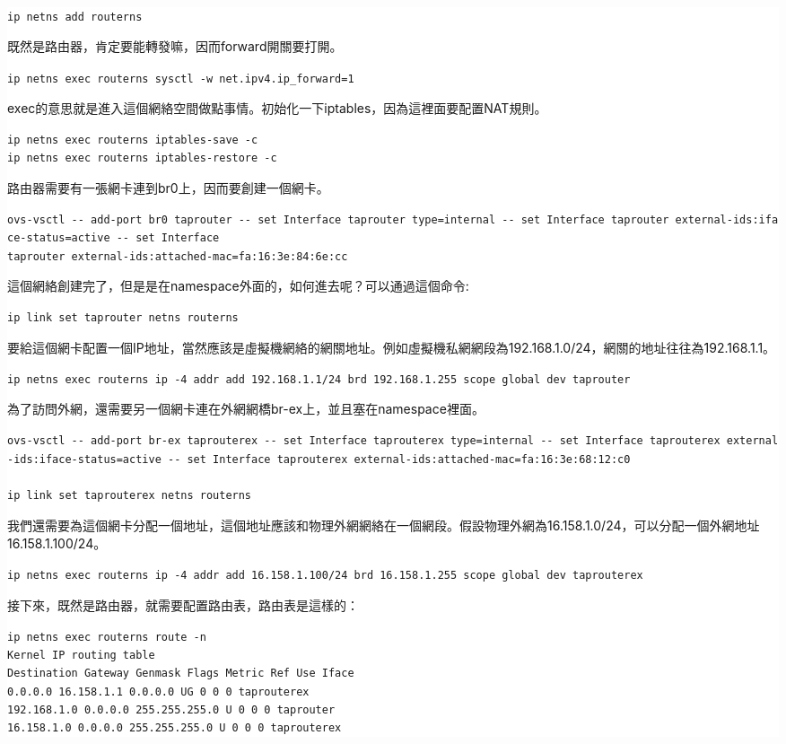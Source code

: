 ```
ip netns add routerns
```

既然是路由器，肯定要能轉發嘛，因而forward開關要打開。

```
ip netns exec routerns sysctl -w net.ipv4.ip_forward=1
```

exec的意思就是進入這個網絡空間做點事情。初始化一下iptables，因為這裡面要配置NAT規則。

```
ip netns exec routerns iptables-save -c
ip netns exec routerns iptables-restore -c
```

路由器需要有一張網卡連到br0上，因而要創建一個網卡。

```
ovs-vsctl -- add-port br0 taprouter -- set Interface taprouter type=internal -- set Interface taprouter external-ids:iface-status=active -- set Interface
taprouter external-ids:attached-mac=fa:16:3e:84:6e:cc
```

這個網絡創建完了，但是是在namespace外面的，如何進去呢？可以通過這個命令:

```
ip link set taprouter netns routerns
```

要給這個網卡配置一個IP地址，當然應該是虛擬機網絡的網關地址。例如虛擬機私網網段為192.168.1.0/24，網關的地址往往為192.168.1.1。

```
ip netns exec routerns ip -4 addr add 192.168.1.1/24 brd 192.168.1.255 scope global dev taprouter
```

為了訪問外網，還需要另一個網卡連在外網網橋br-ex上，並且塞在namespace裡面。

```
ovs-vsctl -- add-port br-ex taprouterex -- set Interface taprouterex type=internal -- set Interface taprouterex external-ids:iface-status=active -- set Interface taprouterex external-ids:attached-mac=fa:16:3e:68:12:c0

ip link set taprouterex netns routerns
```

我們還需要為這個網卡分配一個地址，這個地址應該和物理外網網絡在一個網段。假設物理外網為16.158.1.0/24，可以分配一個外網地址16.158.1.100/24。

```
ip netns exec routerns ip -4 addr add 16.158.1.100/24 brd 16.158.1.255 scope global dev taprouterex
```

接下來，既然是路由器，就需要配置路由表，路由表是這樣的：

```
ip netns exec routerns route -n
Kernel IP routing table
Destination Gateway Genmask Flags Metric Ref Use Iface
0.0.0.0 16.158.1.1 0.0.0.0 UG 0 0 0 taprouterex
192.168.1.0 0.0.0.0 255.255.255.0 U 0 0 0 taprouter
16.158.1.0 0.0.0.0 255.255.255.0 U 0 0 0 taprouterex
```
